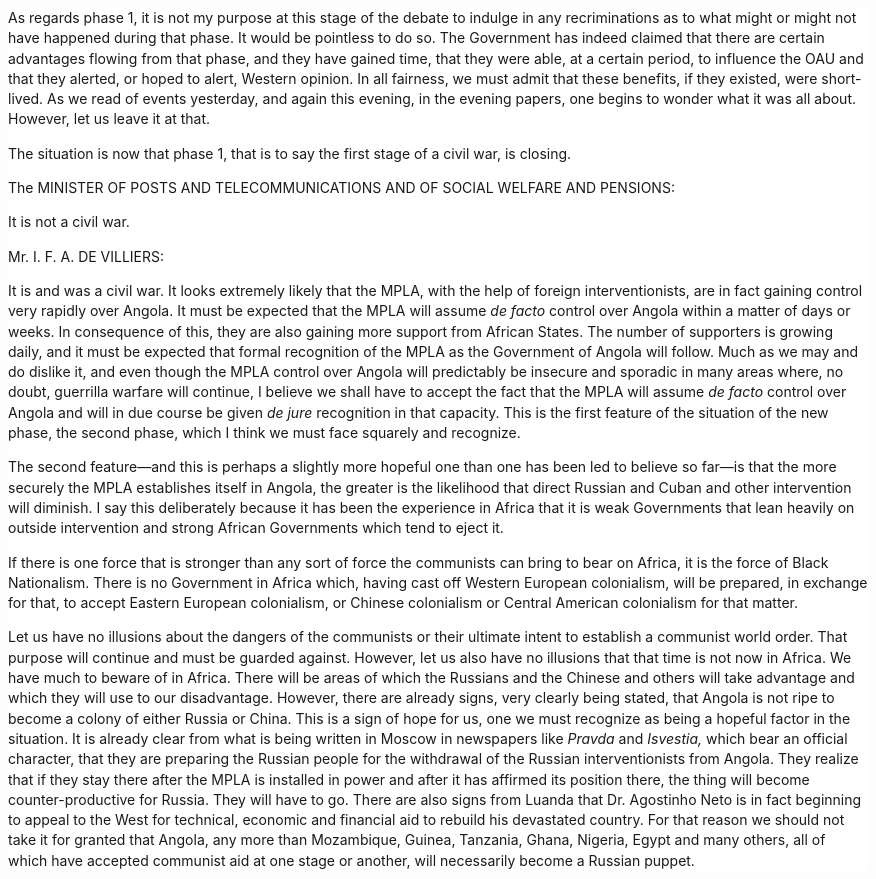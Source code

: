 <p>As regards phase 1, it is not my purpose at this stage of the debate to indulge in any recriminations as to what might or might not have happened during that phase. It would be pointless to do so. The Government has indeed claimed that there are certain advantages flowing from that phase, and they have gained time, that they were able, at a certain period, to influence the OAU and that they alerted, or hoped to alert, Western opinion. In all fairness, we must admit that these benefits, if they existed, were short-lived. As we read of events yesterday, and again this evening, in the evening papers, one begins to wonder what it was all about. However, let us leave it at that.</p>

<p>The situation is now that phase 1, that is to say the first stage of a civil war, is closing.</p>

</speech>

<speech by="#minister_of_posts_and_telecommunications_and_of_social_welfare_and_pensions">

<from>The <person refersTo="hansard_za">MINISTER OF POSTS AND TELECOMMUNICATIONS AND OF SOCIAL WELFARE AND PENSIONS</person>:</from>

<p>It is not a civil war.</p>

</speech>

<speech by="#de_villiers">

<from>Mr. <person refersTo="hansard_za">I. F. A. DE VILLIERS</person>:</from>

<p>It is and was a civil war. It looks extremely likely that the MPLA, with the help of foreign interventionists, are in fact gaining control very rapidly over Angola. It must be expected that the MPLA will assume <i>de facto</i> control over Angola within a matter of days or weeks. In consequence of this, they are also gaining more support from African States. The number of supporters is growing daily, and it must be expected that formal recognition of the MPLA as the Government of Angola will follow. Much as we may and do dislike it, and even though the MPLA control over Angola will predictably be insecure and sporadic in many areas where, no doubt, guerrilla warfare will continue, I believe we shall have to accept the fact that the MPLA will assume <i>de facto</i> control over Angola and will in due course be given <i>de jure</i> recognition in that capacity. This is the first feature of the situation of the new phase, the second phase, which I think we must face squarely and recognize.</p>

<p>The second feature&#x2014;and this is perhaps a slightly more hopeful one than one has been led to believe so far&#x2014;is that the more securely the MPLA establishes itself in Angola, the greater is the likelihood that direct Russian and Cuban and other intervention will diminish. I say this deliberately because it has been the experience in Africa that it is weak Governments that lean heavily on outside intervention and strong African Governments which tend to eject it.</p>

<p>If there is one force that is stronger than any sort of force the communists can bring to bear on Africa, it is the force of Black Nationalism. There is no Government in Africa which, having cast off Western European colonialism, will be prepared, in exchange for that, to accept Eastern European colonialism, or Chinese colonialism or Central American colonialism for that matter.</p>

<p>Let us have no illusions about the dangers of the communists or their ultimate intent to establish a communist world order. That purpose will continue and must be guarded against. However, let us also have no illusions that that time is not now in Africa. We have much to beware of in Africa. There will be areas of which the Russians and the Chinese and others will take advantage and which they will use to our disadvantage. However, there are already signs, very clearly being stated, that Angola is not ripe to become a colony of either Russia or China. This is a sign of hope for us, one we must recognize as being a hopeful factor in the situation. It is already clear from what is being written in Moscow in newspapers like <i>Pravda</i> and <i>Isvestia,</i> which bear an official character, that they are preparing the Russian people for the withdrawal of the Russian interventionists from Angola. They realize that if they stay there after the MPLA is installed in power and after it has affirmed its position there, the thing will become counter-productive for Russia. They will have to go. There are also signs from Luanda that Dr. Agostinho Neto is in fact beginning to appeal to the West for technical, economic and financial aid to rebuild his devastated country. For that reason we should not take it for granted that Angola, any more than Mozambique, Guinea, Tanzania, Ghana, Nigeria, Egypt and many others, all of which <span class="col_1099-1100" refersTo="page_0566"/>have accepted communist aid at one stage or another, will necessarily become a Russian puppet.</p>
